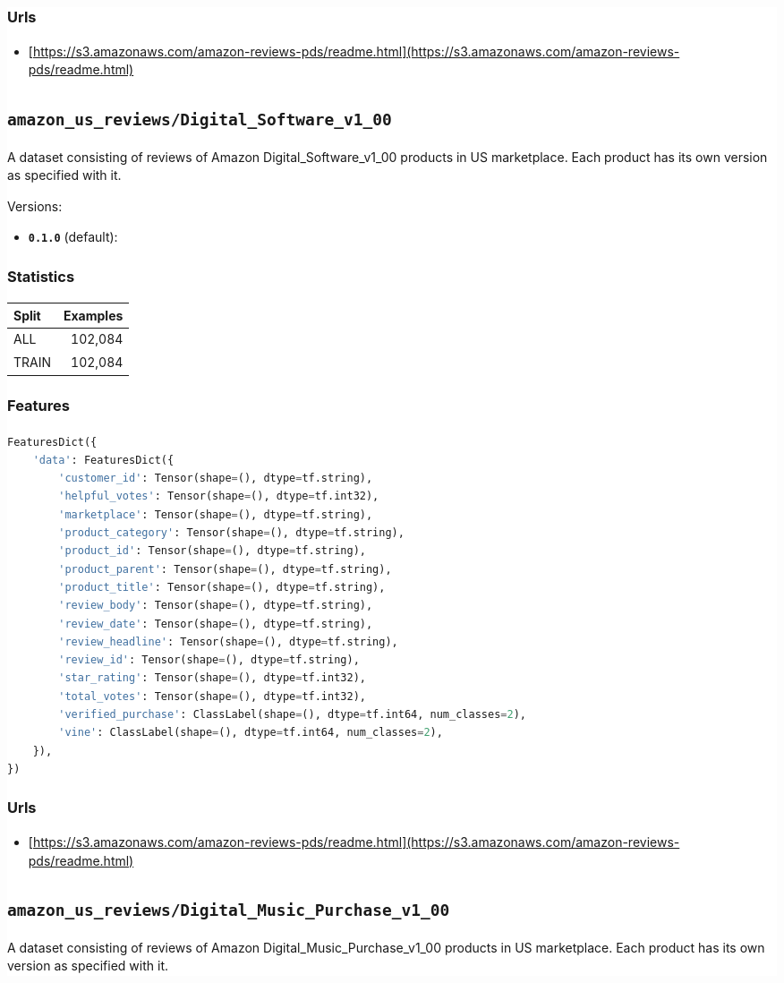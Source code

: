 ### Urls

*   [https://s3.amazonaws.com/amazon-reviews-pds/readme.html](https://s3.amazonaws.com/amazon-reviews-pds/readme.html)

## `amazon_us_reviews/Digital_Software_v1_00`

A dataset consisting of reviews of Amazon Digital_Software_v1_00 products in US
marketplace. Each product has its own version as specified with it.

Versions:

*   **`0.1.0`** (default):

### Statistics

Split | Examples
:---- | -------:
ALL   | 102,084
TRAIN | 102,084

### Features
```python
FeaturesDict({
    'data': FeaturesDict({
        'customer_id': Tensor(shape=(), dtype=tf.string),
        'helpful_votes': Tensor(shape=(), dtype=tf.int32),
        'marketplace': Tensor(shape=(), dtype=tf.string),
        'product_category': Tensor(shape=(), dtype=tf.string),
        'product_id': Tensor(shape=(), dtype=tf.string),
        'product_parent': Tensor(shape=(), dtype=tf.string),
        'product_title': Tensor(shape=(), dtype=tf.string),
        'review_body': Tensor(shape=(), dtype=tf.string),
        'review_date': Tensor(shape=(), dtype=tf.string),
        'review_headline': Tensor(shape=(), dtype=tf.string),
        'review_id': Tensor(shape=(), dtype=tf.string),
        'star_rating': Tensor(shape=(), dtype=tf.int32),
        'total_votes': Tensor(shape=(), dtype=tf.int32),
        'verified_purchase': ClassLabel(shape=(), dtype=tf.int64, num_classes=2),
        'vine': ClassLabel(shape=(), dtype=tf.int64, num_classes=2),
    }),
})
```

### Urls

*   [https://s3.amazonaws.com/amazon-reviews-pds/readme.html](https://s3.amazonaws.com/amazon-reviews-pds/readme.html)

## `amazon_us_reviews/Digital_Music_Purchase_v1_00`

A dataset consisting of reviews of Amazon Digital_Music_Purchase_v1_00 products
in US marketplace. Each product has its own version as specified with it.
